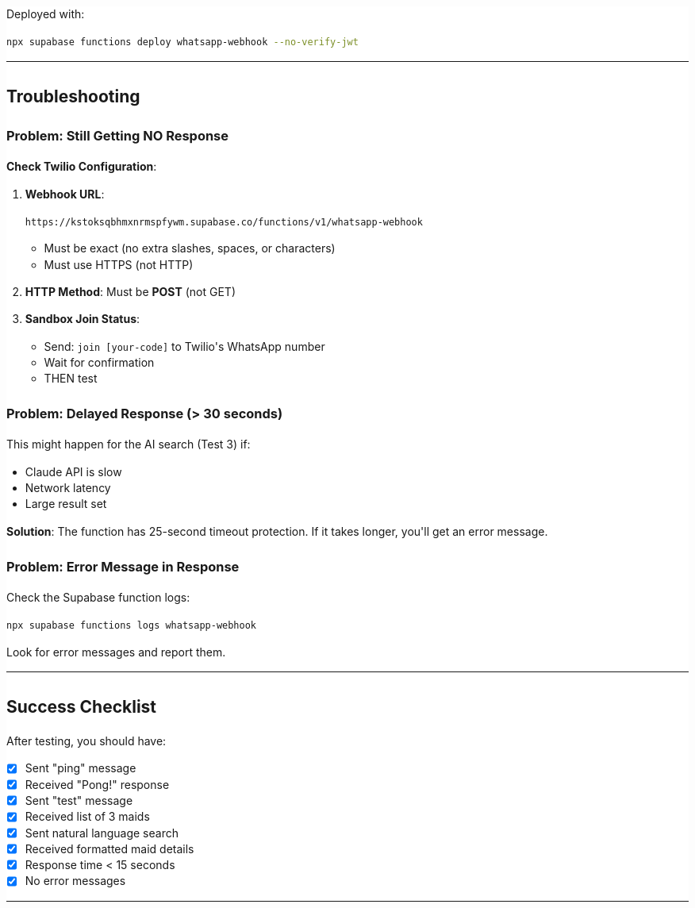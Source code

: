 Deployed with:
```bash
npx supabase functions deploy whatsapp-webhook --no-verify-jwt
```

---

## Troubleshooting

### Problem: Still Getting NO Response

**Check Twilio Configuration**:

1. **Webhook URL**:
   ```
   https://kstoksqbhmxnrmspfywm.supabase.co/functions/v1/whatsapp-webhook
   ```
   - Must be exact (no extra slashes, spaces, or characters)
   - Must use HTTPS (not HTTP)

2. **HTTP Method**: Must be **POST** (not GET)

3. **Sandbox Join Status**:
   - Send: `join [your-code]` to Twilio's WhatsApp number
   - Wait for confirmation
   - THEN test

### Problem: Delayed Response (> 30 seconds)

This might happen for the AI search (Test 3) if:
- Claude API is slow
- Network latency
- Large result set

**Solution**: The function has 25-second timeout protection. If it takes longer, you'll get an error message.

### Problem: Error Message in Response

Check the Supabase function logs:
```bash
npx supabase functions logs whatsapp-webhook
```

Look for error messages and report them.

---

## Success Checklist

After testing, you should have:

- [x] Sent "ping" message
- [x] Received "Pong!" response
- [x] Sent "test" message
- [x] Received list of 3 maids
- [x] Sent natural language search
- [x] Received formatted maid details
- [x] Response time < 15 seconds
- [x] No error messages

---